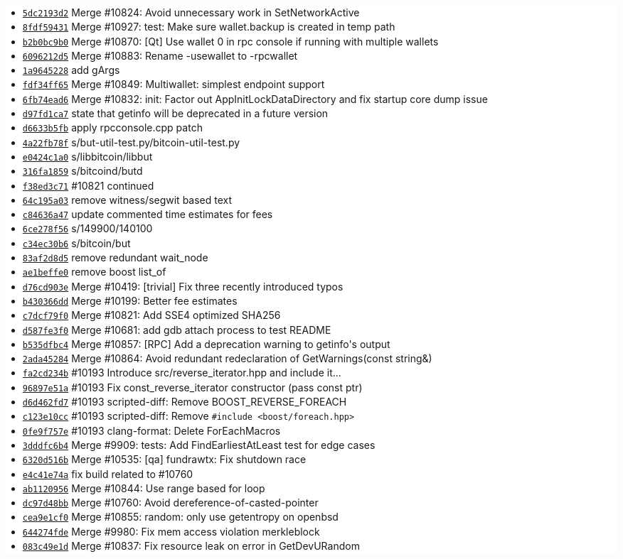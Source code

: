- [`5dc2193d2`](https://github.com/but/but/commit/5dc2193d2) Merge #10824: Avoid unnecessary work in SetNetworkActive
- [`8fdf59431`](https://github.com/but/but/commit/8fdf59431) Merge #10927: test: Make sure wallet.backup is created in temp path
- [`b2b0bc9b0`](https://github.com/but/but/commit/b2b0bc9b0) Merge #10870: [Qt] Use wallet 0 in rpc console if running with multiple wallets
- [`6096212d5`](https://github.com/but/but/commit/6096212d5) Merge #10883: Rename -usewallet to -rpcwallet
- [`1a9645228`](https://github.com/but/but/commit/1a9645228) add gArgs
- [`fdf34ff65`](https://github.com/but/but/commit/fdf34ff65) Merge #10849: Multiwallet: simplest endpoint support
- [`6fb74ead6`](https://github.com/but/but/commit/6fb74ead6) Merge #10832: init: Factor out AppInitLockDataDirectory and fix startup core dump issue
- [`d97fd1ca7`](https://github.com/but/but/commit/d97fd1ca7) state that getinfo will be deprecated in a future version
- [`d6633b5fb`](https://github.com/but/but/commit/d6633b5fb) apply rpcconsole.cpp patch
- [`4a22fb78f`](https://github.com/but/but/commit/4a22fb78f) s/but-util-test.py/bitcoin-util-test.py
- [`e0424c1a0`](https://github.com/but/but/commit/e0424c1a0) s/libbitcoin/libbut
- [`316fa1859`](https://github.com/but/but/commit/316fa1859) s/bitcoind/butd
- [`f38ed3c71`](https://github.com/but/but/commit/f38ed3c71) #10821 continued
- [`64c195a03`](https://github.com/but/but/commit/64c195a03) remove witness/segwit based text
- [`c84636a47`](https://github.com/but/but/commit/c84636a47) update commented time estimates for fees
- [`6ce278f56`](https://github.com/but/but/commit/6ce278f56) s/149900/140100
- [`c34ec30b6`](https://github.com/but/but/commit/c34ec30b6) s/bitcoin/but
- [`83af2d8d5`](https://github.com/but/but/commit/83af2d8d5) remove redundant wait_node
- [`ae1beffe0`](https://github.com/but/but/commit/ae1beffe0) remove boost list_of
- [`d76cd903e`](https://github.com/but/but/commit/d76cd903e) Merge #10419: [trivial] Fix three recently introduced typos
- [`b430366dd`](https://github.com/but/but/commit/b430366dd) Merge #10199: Better fee estimates
- [`c7dcf79f0`](https://github.com/but/but/commit/c7dcf79f0) Merge #10821: Add SSE4 optimized SHA256
- [`d587fe3f0`](https://github.com/but/but/commit/d587fe3f0) Merge #10681: add gdb attach process to test README
- [`b535dfbc4`](https://github.com/but/but/commit/b535dfbc4) Merge #10857: [RPC] Add a deprecation warning to getinfo's output
- [`2ada45284`](https://github.com/but/but/commit/2ada45284) Merge #10864: Avoid redundant redeclaration of GetWarnings(const string&)
- [`fa2cd234b`](https://github.com/but/but/commit/fa2cd234b) \#10193 Introduce src/reverse_iterator.hpp and include it...
- [`96897e51a`](https://github.com/but/but/commit/96897e51a) \#10193 Fix const_reverse_iterator constructor (pass const ptr)
- [`d6d462fd7`](https://github.com/but/but/commit/d6d462fd7) #10193 scripted-diff: Remove BOOST_REVERSE_FOREACH
- [`c123e10cc`](https://github.com/but/but/commit/c123e10cc) #10193 scripted-diff: Remove `#include <boost/foreach.hpp>`
- [`0fe9f757e`](https://github.com/but/but/commit/0fe9f757e) \#10193 clang-format: Delete ForEachMacros
- [`3dddfc6b4`](https://github.com/but/but/commit/3dddfc6b4) Merge #9909: tests: Add FindEarliestAtLeast test for edge cases
- [`6320d516b`](https://github.com/but/but/commit/6320d516b) Merge #10535: [qa] fundrawtx: Fix shutdown race
- [`e4c41e74a`](https://github.com/but/but/commit/e4c41e74a) fix build related to #10760
- [`ab1120956`](https://github.com/but/but/commit/ab1120956) Merge #10844: Use range based for loop
- [`dc97d48bb`](https://github.com/but/but/commit/dc97d48bb) Merge #10760: Avoid dereference-of-casted-pointer
- [`cea9e1cf0`](https://github.com/but/but/commit/cea9e1cf0) Merge #10855: random: only use getentropy on openbsd
- [`644274fde`](https://github.com/but/but/commit/644274fde) Merge #9980: Fix mem access violation merkleblock
- [`083c49e1d`](https://github.com/but/but/commit/083c49e1d) Merge #10837: Fix resource leak on error in GetDevURandom